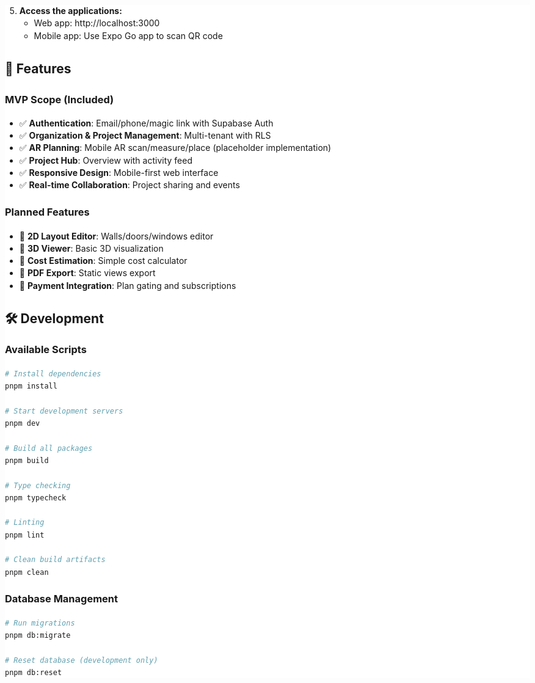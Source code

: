 5. **Access the applications:**
   - Web app: http://localhost:3000
   - Mobile app: Use Expo Go app to scan QR code

## 📱 Features

### MVP Scope (Included)

- ✅ **Authentication**: Email/phone/magic link with Supabase Auth
- ✅ **Organization & Project Management**: Multi-tenant with RLS
- ✅ **AR Planning**: Mobile AR scan/measure/place (placeholder implementation)
- ✅ **Project Hub**: Overview with activity feed
- ✅ **Responsive Design**: Mobile-first web interface
- ✅ **Real-time Collaboration**: Project sharing and events

### Planned Features

- 🔄 **2D Layout Editor**: Walls/doors/windows editor
- 🔄 **3D Viewer**: Basic 3D visualization
- 🔄 **Cost Estimation**: Simple cost calculator
- 🔄 **PDF Export**: Static views export
- 🔄 **Payment Integration**: Plan gating and subscriptions

## 🛠️ Development

### Available Scripts

```bash
# Install dependencies
pnpm install

# Start development servers
pnpm dev

# Build all packages
pnpm build

# Type checking
pnpm typecheck

# Linting
pnpm lint

# Clean build artifacts
pnpm clean
```

### Database Management

```bash
# Run migrations
pnpm db:migrate

# Reset database (development only)
pnpm db:reset
```
